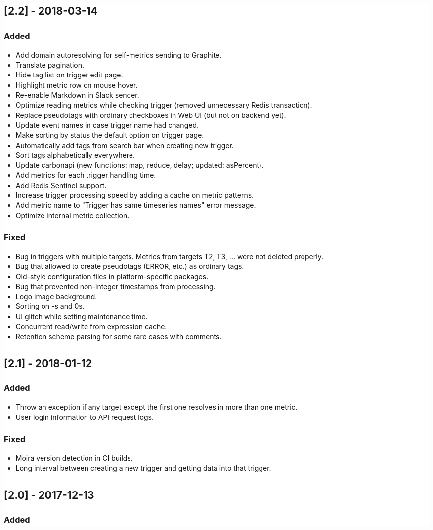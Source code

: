 ## [2.2] - 2018-03-14

### Added

-   Add domain autoresolving for self-metrics sending to Graphite.
-   Translate pagination.
-   Hide tag list on trigger edit page.
-   Highlight metric row on mouse hover.
-   Re-enable Markdown in Slack sender.
-   Optimize reading metrics while checking trigger (removed unnecessary Redis transaction).
-   Replace pseudotags with ordinary checkboxes in Web UI (but not on backend yet).
-   Update event names in case trigger name had changed.
-   Make sorting by status the default option on trigger page.
-   Automatically add tags from search bar when creating new trigger.
-   Sort tags alphabetically everywhere.
-   Update carbonapi (new functions: map, reduce, delay; updated: asPercent).
-   Add metrics for each trigger handling time.
-   Add Redis Sentinel support.
-   Increase trigger processing speed by adding a cache on metric patterns.
-   Add metric name to "Trigger has same timeseries names" error message.
-   Optimize internal metric collection.

### Fixed

-   Bug in triggers with multiple targets. Metrics from targets T2, T3, ... were not deleted properly.
-   Bug that allowed to create pseudotags (ERROR, etc.) as ordinary tags.
-   Old-style configuration files in platform-specific packages.
-   Bug that prevented non-integer timestamps from processing.
-   Logo image background.
-   Sorting on -s and 0s.
-   UI glitch while setting maintenance time.
-   Concurrent read/write from expression cache.
-   Retention scheme parsing for some rare cases with comments.

## [2.1] - 2018-01-12

### Added

-   Throw an exception if any target except the first one resolves in more than one metric.
-   User login information to API request logs.

### Fixed

-   Moira version detection in CI builds.
-   Long interval between creating a new trigger and getting data into that trigger.

## [2.0] - 2017-12-13

### Added

